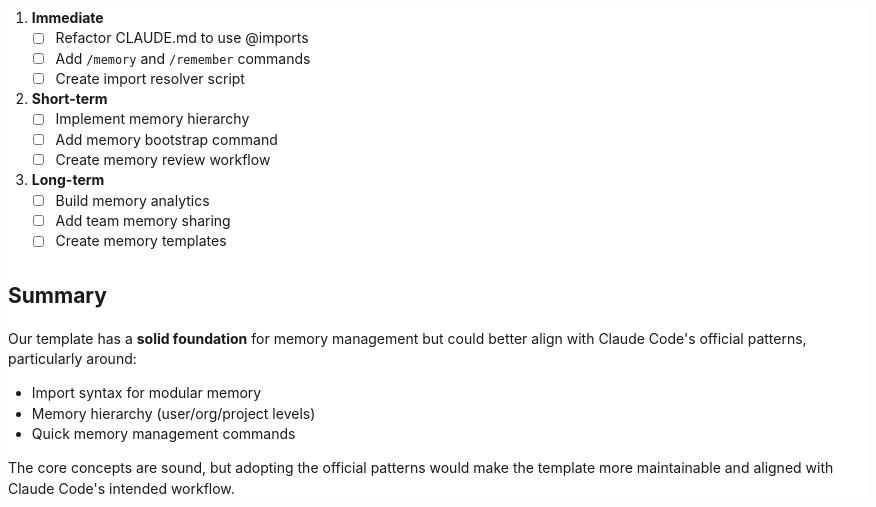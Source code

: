 1. **Immediate**
   - [ ] Refactor CLAUDE.md to use @imports
   - [ ] Add `/memory` and `/remember` commands
   - [ ] Create import resolver script

2. **Short-term**
   - [ ] Implement memory hierarchy
   - [ ] Add memory bootstrap command
   - [ ] Create memory review workflow

3. **Long-term**
   - [ ] Build memory analytics
   - [ ] Add team memory sharing
   - [ ] Create memory templates

## Summary

Our template has a **solid foundation** for memory management but could better align with Claude Code's official patterns, particularly around:
- Import syntax for modular memory
- Memory hierarchy (user/org/project levels)
- Quick memory management commands

The core concepts are sound, but adopting the official patterns would make the template more maintainable and aligned with Claude Code's intended workflow.